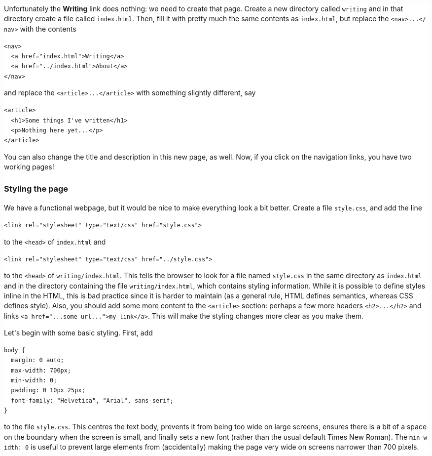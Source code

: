 Unfortunately the **Writing** link does nothing: we need to create that page.
Create a new directory called `writing` and in that directory create a file called `index.html`.
Then, fill it with pretty much the same contents as `index.html`, but replace the `<nav>...</nav>` with the contents
```
<nav>
  <a href="index.html">Writing</a>
  <a href="../index.html">About</a>
</nav>
```
and replace the `<article>...</article>` with something slightly different, say
```
<article>
  <h1>Some things I've written</h1>
  <p>Nothing here yet...</p>
</article>
```
You can also change the title and description in this new page, as well.
Now, if you click on the navigation links, you have two working pages!

### Styling the page
We have a functional webpage, but it would be nice to make everything look a bit better.
Create a file `style.css`, and add the line
```
<link rel="stylesheet" type="text/css" href="style.css">
```
to the `<head>` of `index.html` and
```
<link rel="stylesheet" type="text/css" href="../style.css">
```
to the `<head>` of `writing/index.html`.
This tells the browser to look for a file named `style.css` in the same directory as `index.html` and in the directory containing the file `writing/index.html`, which contains styling information.
While it is possible to define styles inline in the HTML, this is bad practice since it is harder to maintain (as a general rule, HTML defines semantics, whereas CSS defines style).
Also, you should add some more content to the `<article>` section: perhaps a few more headers `<h2>...</h2>` and links `<a href="...some url...">my link</a>`.
This will make the styling changes more clear as you make them.

Let's begin with some basic styling.
First, add
```
body {
  margin: 0 auto;
  max-width: 700px;
  min-width: 0;
  padding: 0 10px 25px;
  font-family: "Helvetica", "Arial", sans-serif;
}
```
to the file `style.css`.
This centres the text body, prevents it from being too wide on large screens, ensures there is a bit of a space on the boundary when the screen is small, and finally sets a new font (rather than the usual default Times New Roman).
The `min-width: 0` is useful to prevent large elements from (accidentally) making the page very wide on screens narrower than 700 pixels.
